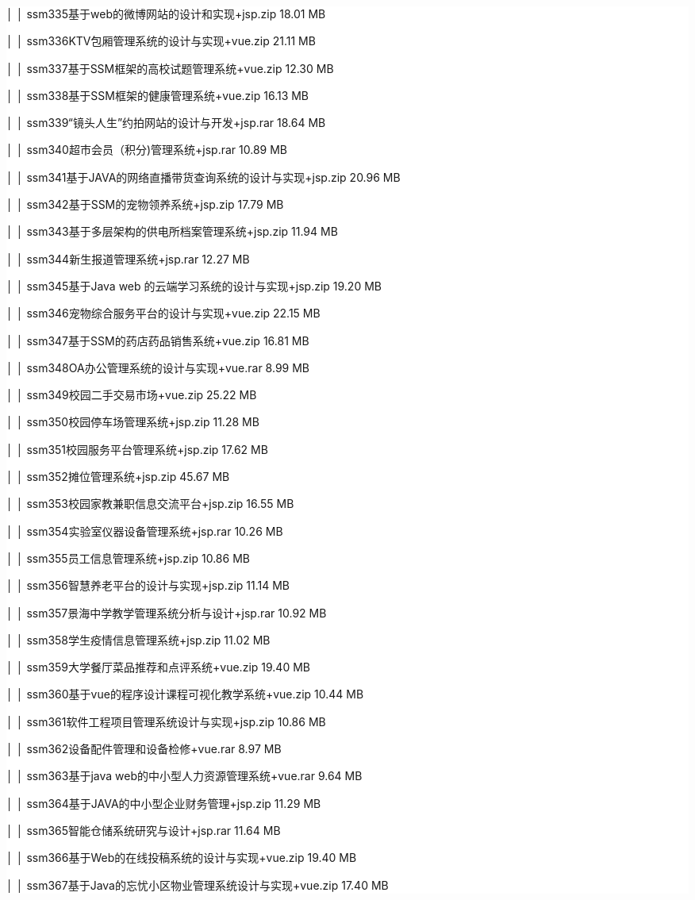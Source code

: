 │ │   ssm335基于web的微博网站的设计和实现+jsp.zip	18.01 MB

│ │   ssm336KTV包厢管理系统的设计与实现+vue.zip	21.11 MB

│ │   ssm337基于SSM框架的高校试题管理系统+vue.zip	12.30 MB

│ │   ssm338基于SSM框架的健康管理系统+vue.zip	16.13 MB

│ │   ssm339“镜头人生”约拍网站的设计与开发+jsp.rar	18.64 MB

│ │   ssm340超市会员（积分)管理系统+jsp.rar	10.89 MB

│ │   ssm341基于JAVA的网络直播带货查询系统的设计与实现+jsp.zip	20.96 MB

│ │   ssm342基于SSM的宠物领养系统+jsp.zip	17.79 MB

│ │   ssm343基于多层架构的供电所档案管理系统+jsp.zip	11.94 MB

│ │   ssm344新生报道管理系统+jsp.rar	12.27 MB

│ │   ssm345基于Java web 的云端学习系统的设计与实现+jsp.zip	19.20 MB

│ │   ssm346宠物综合服务平台的设计与实现+vue.zip	22.15 MB

│ │   ssm347基于SSM的药店药品销售系统+vue.zip	16.81 MB

│ │   ssm348OA办公管理系统的设计与实现+vue.rar	8.99 MB

│ │   ssm349校园二手交易市场+vue.zip	25.22 MB

│ │   ssm350校园停车场管理系统+jsp.zip	11.28 MB

│ │   ssm351校园服务平台管理系统+jsp.zip	17.62 MB

│ │   ssm352摊位管理系统+jsp.zip	45.67 MB

│ │   ssm353校园家教兼职信息交流平台+jsp.zip	16.55 MB

│ │   ssm354实验室仪器设备管理系统+jsp.rar	10.26 MB

│ │   ssm355员工信息管理系统+jsp.zip	10.86 MB

│ │   ssm356智慧养老平台的设计与实现+jsp.zip	11.14 MB

│ │   ssm357景海中学教学管理系统分析与设计+jsp.rar	10.92 MB

│ │   ssm358学生疫情信息管理系统+jsp.zip	11.02 MB

│ │   ssm359大学餐厅菜品推荐和点评系统+vue.zip	19.40 MB

│ │   ssm360基于vue的程序设计课程可视化教学系统+vue.zip	10.44 MB

│ │   ssm361软件工程项目管理系统设计与实现+jsp.zip	10.86 MB

│ │   ssm362设备配件管理和设备检修+vue.rar	8.97 MB

│ │   ssm363基于java web的中小型人力资源管理系统+vue.rar	9.64 MB

│ │   ssm364基于JAVA的中小型企业财务管理+jsp.zip	11.29 MB

│ │   ssm365智能仓储系统研究与设计+jsp.rar	11.64 MB

│ │   ssm366基于Web的在线投稿系统的设计与实现+vue.zip	19.40 MB

│ │   ssm367基于Java的忘忧小区物业管理系统设计与实现+vue.zip	17.40 MB
